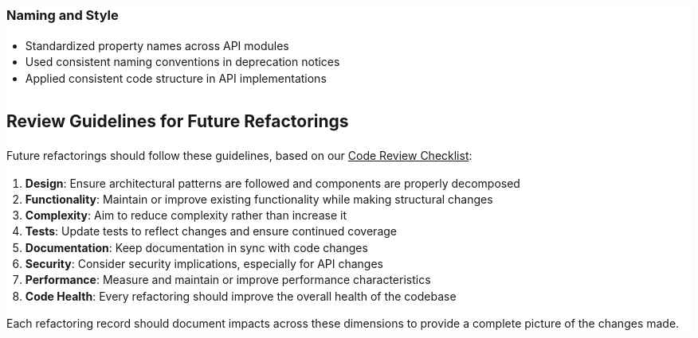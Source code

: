 ### Naming and Style
- Standardized property names across API modules
- Used consistent naming conventions in deprecation notices
- Applied consistent code structure in API implementations

## Review Guidelines for Future Refactorings

Future refactorings should follow these guidelines, based on our [Code Review Checklist](../docs/references/code-review-checklist.md):

1. **Design**: Ensure architectural patterns are followed and components are properly decomposed
2. **Functionality**: Maintain or improve existing functionality while making structural changes
3. **Complexity**: Aim to reduce complexity rather than increase it
4. **Tests**: Update tests to reflect changes and ensure continued coverage
5. **Documentation**: Keep documentation in sync with code changes
6. **Security**: Consider security implications, especially for API changes
7. **Performance**: Measure and maintain or improve performance characteristics
8. **Code Health**: Every refactoring should improve the overall health of the codebase

Each refactoring record should document impacts across these dimensions to provide a complete picture of the changes made. 